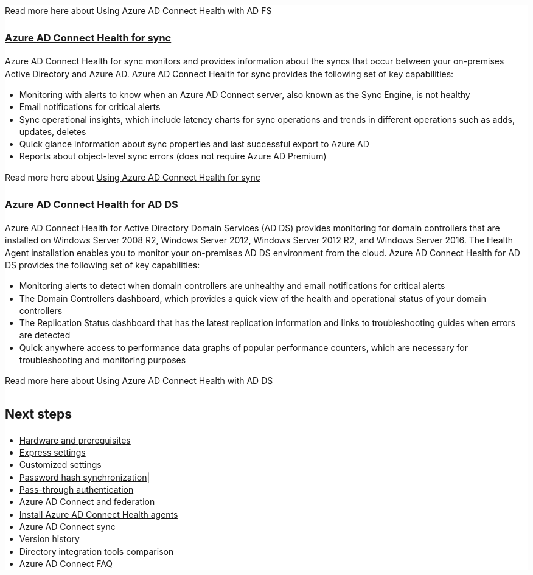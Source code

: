 Read more here about [Using Azure AD Connect Health with AD FS](how-to-connect-health-adfs.md)

### [Azure AD Connect Health for sync](how-to-connect-health-sync.md)
Azure AD Connect Health for sync monitors and provides information about the syncs that occur between your on-premises Active Directory and Azure AD. Azure AD Connect Health for sync provides the following set of key capabilities:

* Monitoring with alerts to know when an Azure AD Connect server, also known as the Sync Engine, is not healthy
* Email notifications for critical alerts
* Sync operational insights, which include latency charts for sync operations and trends in different operations such as adds, updates, deletes
* Quick glance information about sync properties and last successful export to Azure AD
* Reports about object-level sync errors \(does not require Azure AD Premium\)

Read more here about [Using Azure AD Connect Health for sync](how-to-connect-health-sync.md)

### [Azure AD Connect Health for AD DS](how-to-connect-health-adds.md)
Azure AD Connect Health for Active Directory Domain Services (AD DS) provides monitoring for domain controllers that are installed on Windows Server 2008 R2, Windows Server 2012, Windows Server 2012 R2, and Windows Server 2016. The Health Agent installation enables you to monitor your on-premises AD DS environment from the cloud. Azure AD Connect Health for AD DS provides the following set of key capabilities:

* Monitoring alerts to detect when domain controllers are unhealthy and email notifications for critical alerts
* The Domain Controllers dashboard, which provides a quick view of the health and operational status of your domain controllers
* The Replication Status dashboard that has the latest replication information and links to troubleshooting guides when errors are detected
* Quick anywhere access to performance data graphs of popular performance counters, which are necessary for troubleshooting and monitoring purposes

Read more here about [Using Azure AD Connect Health with AD DS](how-to-connect-health-adds.md)

## Next steps


- [Hardware and prerequisites](how-to-connect-install-prerequisites.md) 
- [Express settings](how-to-connect-install-express.md)
- [Customized settings](how-to-connect-install-custom.md)
- [Password hash synchronization](how-to-connect-password-hash-synchronization.md)|
- [Pass-through authentication](how-to-connect-pta.md)
- [Azure AD Connect and federation](how-to-connect-fed-whatis.md)
- [Install Azure AD Connect Health agents](how-to-connect-health-agent-install.md) 
- [Azure AD Connect sync](how-to-connect-sync-whatis.md)
- [Version history](reference-connect-version-history.md)
- [Directory integration tools comparison](plan-hybrid-identity-design-considerations-tools-comparison.md)
- [Azure AD Connect FAQ](reference-connect-faq.md)









